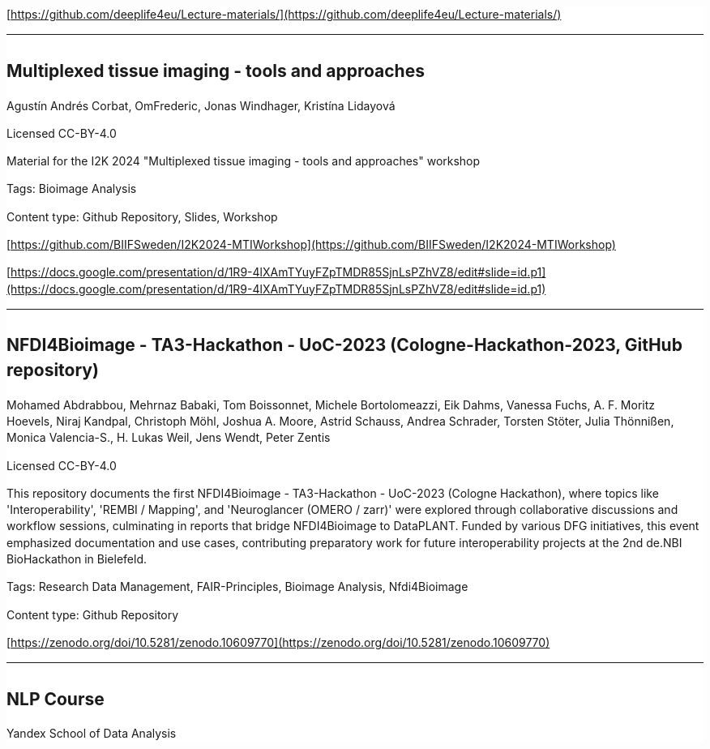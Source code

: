 [https://github.com/deeplife4eu/Lecture-materials/](https://github.com/deeplife4eu/Lecture-materials/)


---

## Multiplexed tissue imaging - tools and approaches

Agustín Andrés Corbat, OmFrederic, Jonas Windhager, Kristína Lidayová

Licensed CC-BY-4.0



Material for the I2K 2024 "Multiplexed tissue imaging - tools and approaches" workshop

Tags: Bioimage Analysis

Content type: Github Repository, Slides, Workshop

[https://github.com/BIIFSweden/I2K2024-MTIWorkshop](https://github.com/BIIFSweden/I2K2024-MTIWorkshop)

[https://docs.google.com/presentation/d/1R9-4lXAmTYuyFZpTMDR85SjnLsPZhVZ8/edit#slide=id.p1](https://docs.google.com/presentation/d/1R9-4lXAmTYuyFZpTMDR85SjnLsPZhVZ8/edit#slide=id.p1)


---

## NFDI4Bioimage - TA3-Hackathon - UoC-2023 (Cologne-Hackathon-2023, GitHub repository)

Mohamed Abdrabbou, Mehrnaz Babaki, Tom Boissonnet, Michele Bortolomeazzi, Eik Dahms, Vanessa Fuchs, A. F. Moritz Hoevels, Niraj Kandpal, Christoph Möhl, Joshua A. Moore, Astrid Schauss, Andrea Schrader, Torsten Stöter, Julia Thönnißen, Monica Valencia-S., H. Lukas Weil, Jens Wendt, Peter Zentis

Licensed CC-BY-4.0



This repository documents the first NFDI4Bioimage - TA3-Hackathon - UoC-2023 (Cologne Hackathon), where topics like 'Interoperability', 'REMBI / Mapping', and 'Neuroglancer (OMERO / zarr)' were explored through collaborative discussions and workflow sessions, culminating in reports that bridge NFDI4Bioimage to DataPLANT. Funded by various DFG initiatives, this event emphasized documentation and use cases, contributing preparatory work for future interoperability projects at the 2nd de.NBI BioHackathon in Bielefeld.

Tags: Research Data Management, FAIR-Principles, Bioimage Analysis, Nfdi4Bioimage

Content type: Github Repository

[https://zenodo.org/doi/10.5281/zenodo.10609770](https://zenodo.org/doi/10.5281/zenodo.10609770)


---

## NLP Course

Yandex School of Data Analysis
